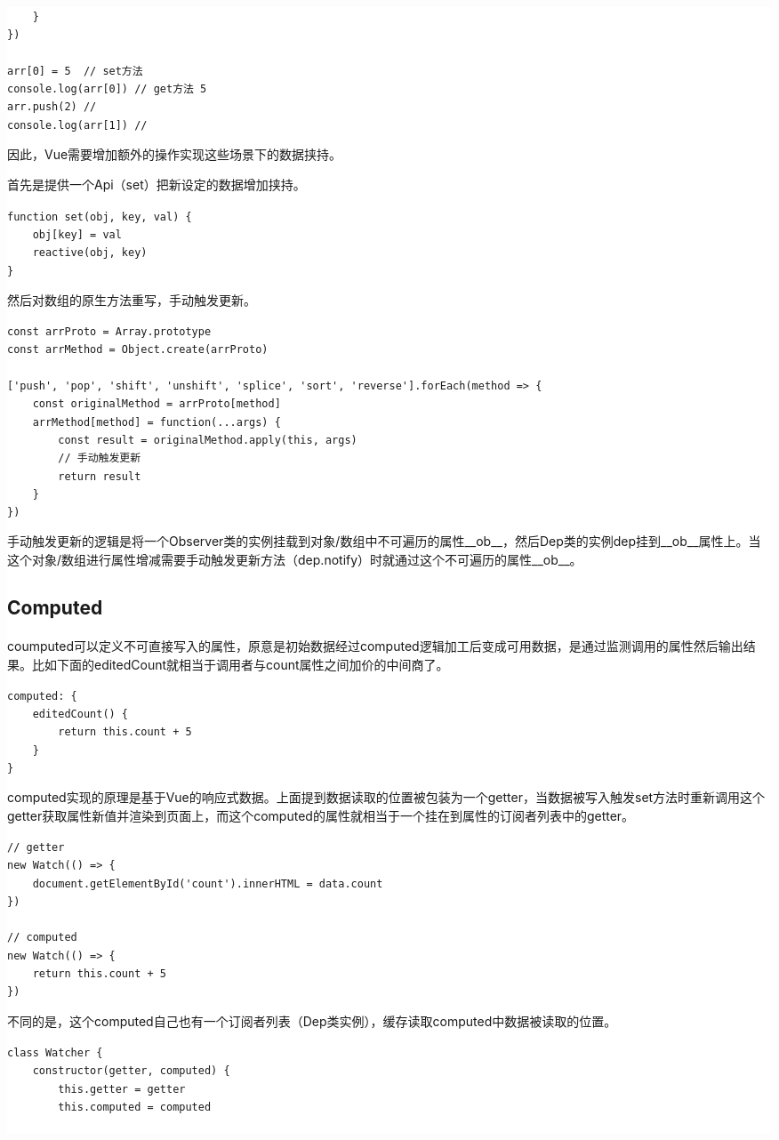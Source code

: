 ```
    }
})

arr[0] = 5  // set方法
console.log(arr[0]) // get方法 5
arr.push(2) //
console.log(arr[1]) //
```
因此，Vue需要增加额外的操作实现这些场景下的数据挟持。

首先是提供一个Api（set）把新设定的数据增加挟持。
```
function set(obj, key, val) {
    obj[key] = val
    reactive(obj, key)
}
```
然后对数组的原生方法重写，手动触发更新。
```
const arrProto = Array.prototype
const arrMethod = Object.create(arrProto)

['push', 'pop', 'shift', 'unshift', 'splice', 'sort', 'reverse'].forEach(method => {
    const originalMethod = arrProto[method]
    arrMethod[method] = function(...args) {
        const result = originalMethod.apply(this, args)
        // 手动触发更新
        return result
    }
})
```
手动触发更新的逻辑是将一个Observer类的实例挂载到对象/数组中不可遍历的属性__ob__，然后Dep类的实例dep挂到__ob__属性上。当这个对象/数组进行属性增减需要手动触发更新方法（dep.notify）时就通过这个不可遍历的属性__ob__。


## Computed
coumputed可以定义不可直接写入的属性，原意是初始数据经过computed逻辑加工后变成可用数据，是通过监测调用的属性然后输出结果。比如下面的editedCount就相当于调用者与count属性之间加价的中间商了。
```
computed: {
    editedCount() {
        return this.count + 5
    }
}
```
computed实现的原理是基于Vue的响应式数据。上面提到数据读取的位置被包装为一个getter，当数据被写入触发set方法时重新调用这个getter获取属性新值并渲染到页面上，而这个computed的属性就相当于一个挂在到属性的订阅者列表中的getter。
```
// getter
new Watch(() => {
    document.getElementById('count').innerHTML = data.count
})

// computed
new Watch(() => {
    return this.count + 5
})
```
不同的是，这个computed自己也有一个订阅者列表（Dep类实例），缓存读取computed中数据被读取的位置。
```
class Watcher {
    constructor(getter, computed) {
        this.getter = getter
        this.computed = computed
        
```